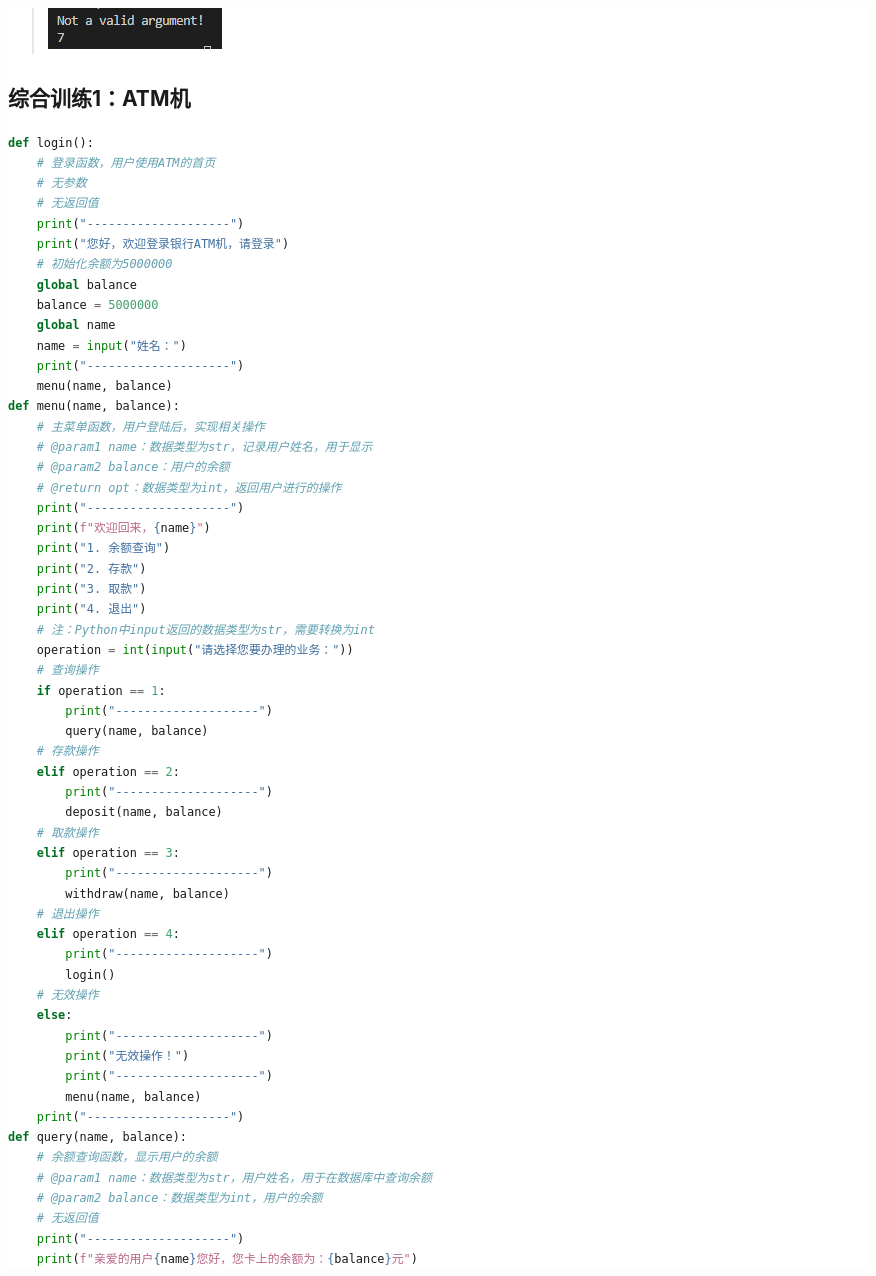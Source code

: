 > <img src="./IMG/Screenshot 2024-04-10 143104.png">

## 综合训练1：ATM机

```py
def login():
    # 登录函数，用户使用ATM的首页
    # 无参数
    # 无返回值
    print("--------------------")
    print("您好，欢迎登录银行ATM机，请登录")
    # 初始化余额为5000000
    global balance
    balance = 5000000
    global name
    name = input("姓名：")
    print("--------------------")
    menu(name, balance)
def menu(name, balance):
    # 主菜单函数，用户登陆后，实现相关操作
    # @param1 name：数据类型为str，记录用户姓名，用于显示
    # @param2 balance：用户的余额
    # @return opt：数据类型为int，返回用户进行的操作
    print("--------------------")
    print(f"欢迎回来，{name}")
    print("1. 余额查询")
    print("2. 存款")
    print("3. 取款")
    print("4. 退出")
    # 注：Python中input返回的数据类型为str，需要转换为int
    operation = int(input("请选择您要办理的业务："))
    # 查询操作
    if operation == 1:
        print("--------------------")
        query(name, balance)
    # 存款操作
    elif operation == 2:
        print("--------------------")
        deposit(name, balance)
    # 取款操作
    elif operation == 3:
        print("--------------------")
        withdraw(name, balance)
    # 退出操作
    elif operation == 4:
        print("--------------------")
        login()
    # 无效操作
    else:
        print("--------------------")
        print("无效操作！")
        print("--------------------")
        menu(name, balance)
    print("--------------------")
def query(name, balance):
    # 余额查询函数，显示用户的余额
    # @param1 name：数据类型为str，用户姓名，用于在数据库中查询余额
    # @param2 balance：数据类型为int，用户的余额
    # 无返回值
    print("--------------------")
    print(f"亲爱的用户{name}您好，您卡上的余额为：{balance}元")
```